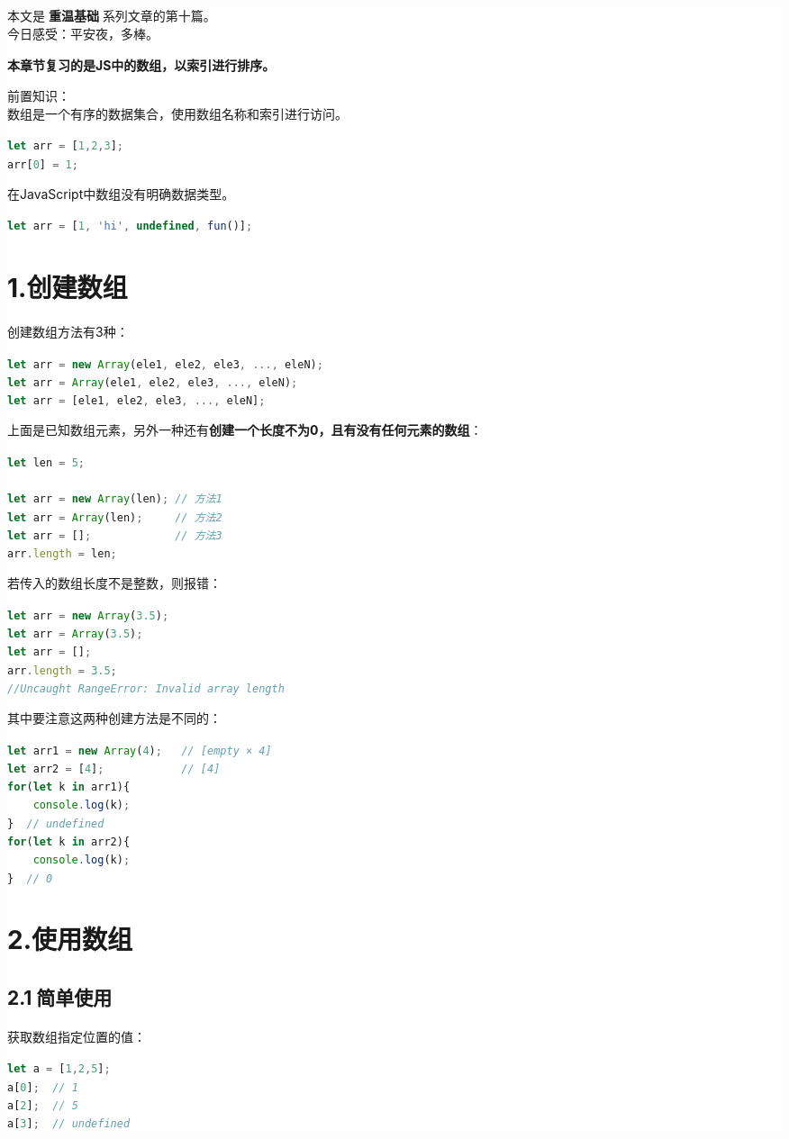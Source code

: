 本文是 **重温基础** 系列文章的第十篇。   
今日感受：平安夜，多棒。

**本章节复习的是JS中的数组，以索引进行排序。**  

前置知识：   
数组是一个有序的数据集合，使用数组名称和索引进行访问。   
```js
let arr = [1,2,3];
arr[0] = 1;
```
在JavaScript中数组没有明确数据类型。   
```js
let arr = [1, 'hi', undefined, fun()];
```

# 1.创建数组
创建数组方法有3种：  
```js
let arr = new Array(ele1, ele2, ele3, ..., eleN);
let arr = Array(ele1, ele2, ele3, ..., eleN);
let arr = [ele1, ele2, ele3, ..., eleN];
```
上面是已知数组元素，另外一种还有**创建一个长度不为0，且有没有任何元素的数组**：   
```js
let len = 5;

let arr = new Array(len); // 方法1
let arr = Array(len);     // 方法2
let arr = [];             // 方法3
arr.length = len;
```
若传入的数组长度不是整数，则报错：   
```js
let arr = new Array(3.5); 
let arr = Array(3.5); 
let arr = [];
arr.length = 3.5;
//Uncaught RangeError: Invalid array length
```
其中要注意这两种创建方法是不同的：  
```js
let arr1 = new Array(4);   // [empty × 4]
let arr2 = [4];            // [4]
for(let k in arr1){
    console.log(k);
}  // undefined
for(let k in arr2){
    console.log(k);
}  // 0
```

# 2.使用数组
## 2.1 简单使用
获取数组指定位置的值：   
```js
let a = [1,2,5];
a[0];  // 1
a[2];  // 5
a[3];  // undefined
``` 
